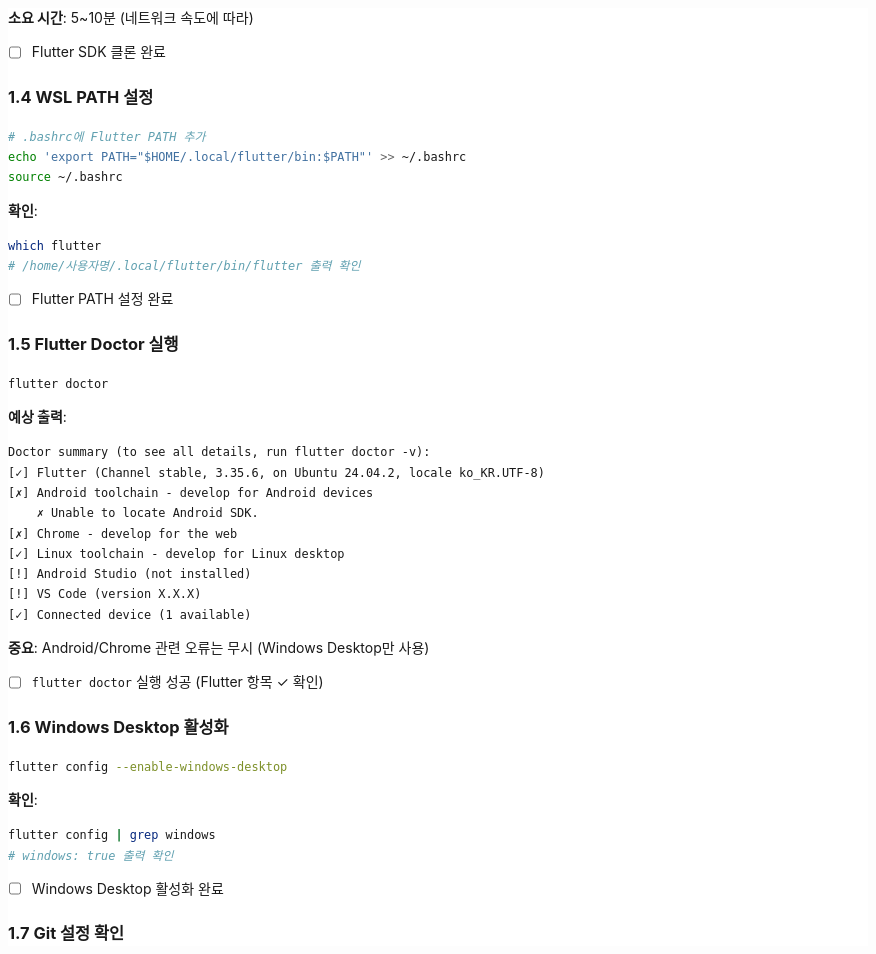 **소요 시간**: 5~10분 (네트워크 속도에 따라)

- [ ] Flutter SDK 클론 완료

### 1.4 WSL PATH 설정

```bash
# .bashrc에 Flutter PATH 추가
echo 'export PATH="$HOME/.local/flutter/bin:$PATH"' >> ~/.bashrc
source ~/.bashrc
```

**확인**:
```bash
which flutter
# /home/사용자명/.local/flutter/bin/flutter 출력 확인
```

- [ ] Flutter PATH 설정 완료

### 1.5 Flutter Doctor 실행

```bash
flutter doctor
```

**예상 출력**:
```
Doctor summary (to see all details, run flutter doctor -v):
[✓] Flutter (Channel stable, 3.35.6, on Ubuntu 24.04.2, locale ko_KR.UTF-8)
[✗] Android toolchain - develop for Android devices
    ✗ Unable to locate Android SDK.
[✗] Chrome - develop for the web
[✓] Linux toolchain - develop for Linux desktop
[!] Android Studio (not installed)
[!] VS Code (version X.X.X)
[✓] Connected device (1 available)
```

**중요**: Android/Chrome 관련 오류는 무시 (Windows Desktop만 사용)

- [ ] `flutter doctor` 실행 성공 (Flutter 항목 ✓ 확인)

### 1.6 Windows Desktop 활성화

```bash
flutter config --enable-windows-desktop
```

**확인**:
```bash
flutter config | grep windows
# windows: true 출력 확인
```

- [ ] Windows Desktop 활성화 완료

### 1.7 Git 설정 확인
